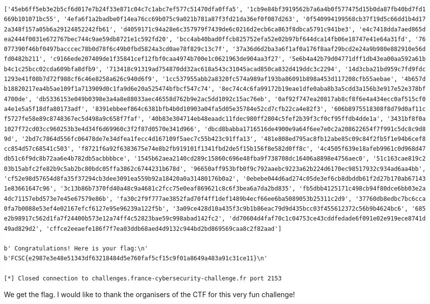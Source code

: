 ```
['45eb6ff5eb3e2b5cf6d017e7b24f33e871c04c7c1abc7ef577c51470dfa0ffa5', '1cb9e84bf3919562b7a6a4b0f577475d15b0da87fb40bd7fd1669b101071bc55', '4efa6f1a2badbe0f14ea76cc69b075c9a021b781a87f3fd21da36ef0f087d263', '0f540994199568cb37f19d5c66dd1b4d172a348f157a05b6a29124852242fb61', 'd4059171c94a28e6c357979f7439de6c0216d2ecb6ca863f8dbca5791c941be3', 'e4c7418dda7aed865dea2444f0031e672767bec744c9ae59db8721e1c592fd20', 'bcc4ab40bad0ffcb825752efa52e02b97bf644dca14fb06e18747e41e64a31fd', '76077390f46bf0497bacccec78b0d78f6c49b0fbd5824a3cd0ae78f829c13c7f', '37a36d6d2ba3a6f1af0a176f8aaf29bcd2e24a9b980e882910e56dfd0482b211', 'c9166ede207409de1f35841cef12fbf0caa4974b700e1c0621963de904aa3f27', '5e6b4a42b79d04771dff1db43ea00aa592a61bb4c1c25bcc02cda609bfa8dfb9', '713418c91319ad754870dd32ac618a543c31045acad850ca832d419ddc3c2294', '14d3cba21bd959c7fd9fdc1293e41f08b7d72f988cf6c46e8258a626c940d6f9', '1cc537955abb2a8320fc574a989af193ba86091b898a453d117208cfb55aebae', '4b657db18820217ea4b5ae109f1a713909d0c1fa9d6e20a525474bfbcf547c74', '8ec74c4c6fa99172b19eae1dfe0aba8b3a5cdd3a156b3e917e52e378bf4700de', 'db5336153e049b0398e3a4a8e88033aec46558d762b9e2ac5dd1092c15ac76eb', '0af92f747ea20817ab8cf8f6e4a434ecc0af515cf0a4e1e5a5f18dfa80173adf', '8391ebbeef864c6381bfb4b0d10903a04fa5d05e35784e52cd7cfb22ca4e82f3', '606b8975518308f8d79d0af11cf5727fe58e89c8748367ec5d498a9c658f7faf', '40b83e304714eb48eaadc11fdec980ff2804c5fef2b39f3cf0cf95ffdb4dde1a', '3431bf8f0a1027f72cd03cc960253b3e4d34f6d69960c3f2f87d0570e341d966', 'dbcd8babba1716516de4900e9a64f6ee7e0c2a208622654f7f991c5dc8c9d89d', '2bd7c7864d556fc06478de7e34dfea1fecc4d167109f5aec7c55b423c91ffa13', '481e808ed795ac8fb12abe85c09c84f2fb5f1e94b6cef8cc854d57c68541c503', 'f8721f6a92f6383675e74e8b2fb919101f1341fbd2de5f15b156f8e582d0ff8c', '4c4505f639e18afeb9961c0d968d47db51c6f9dc8b72aa6e4b782db5acbbbbce', '1545b62aea2140cd289c15860c696e48fba9f738708dc16406a8898e4756aec0', '51c163cae819c203b15abfc2fe82b9c5ab2bc80bdc05ffa3862c6744231b678d', '96650aff953bfb0f9c792aaebc9223a62b224d6170ec98517932c934ad6aa4bb', 'cf52e98d57654d8fa35f37294cb3dee3091ea559b92a18420a0a31480176b0a2', '0ebebe044d6ad274c05de3ef6cb8dbddb61f2d27b170ab671431e83661647c96', '3c13b86b7370fd40a48c9a4681c2fcc75e0eaf869621c8c6f3bea6a7da2bd835', 'fb5dbb4125171c498cb94f80dce6bb03e2a4dc71157ebd573e7e45e67579e86b', 'fa30c2f9f777ae3852fad70f4ff1def1489b4ecf66ee6ba5089053b25311c2d9', '37760db8edbc7bc6cca0fa7b0088e53ef4e02167efcf6127e95e96239a122f5b', '3a09ce428d10a435f3c9b1b86eac79d9d435bcc03f455612372c56b9b4624bc6', '685e2b98917c562d1fa7f24400b573e12a74ff4c52823bae59c998abad142fc2', 'dd70604d4faf70c1c04753ce43cddfedade6f091e02e919ece8741d49ad829d2', 'cffce2eeaefe186f7f7ea03ddb68aed4d9132c944bd2bd869569caa8c2f82aad'] 

b' Congratulations! Here is your flag:\n'
b'FCSC{e2987e3e48e51343df63218484d5e760faf5cf15c9f01a8649a483a91c31ce11}\n' 

[*] Closed connection to challenges.france-cybersecurity-challenge.fr port 2153
``` 

We get the flag. I would like to thank the organisers of the CTF for this very fun challenge! 
